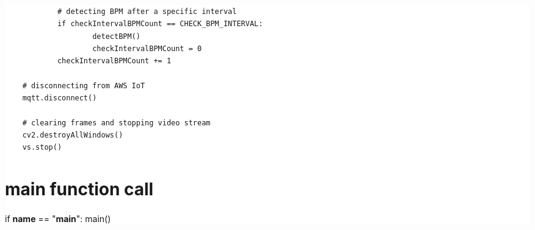                 # detecting BPM after a specific interval
                if checkIntervalBPMCount == CHECK_BPM_INTERVAL:
                        detectBPM()
                        checkIntervalBPMCount = 0
                checkIntervalBPMCount += 1

        # disconnecting from AWS IoT
        mqtt.disconnect()

        # clearing frames and stopping video stream
        cv2.destroyAllWindows()
        vs.stop()

# main function call
if __name__ == "__main__":
        main()

